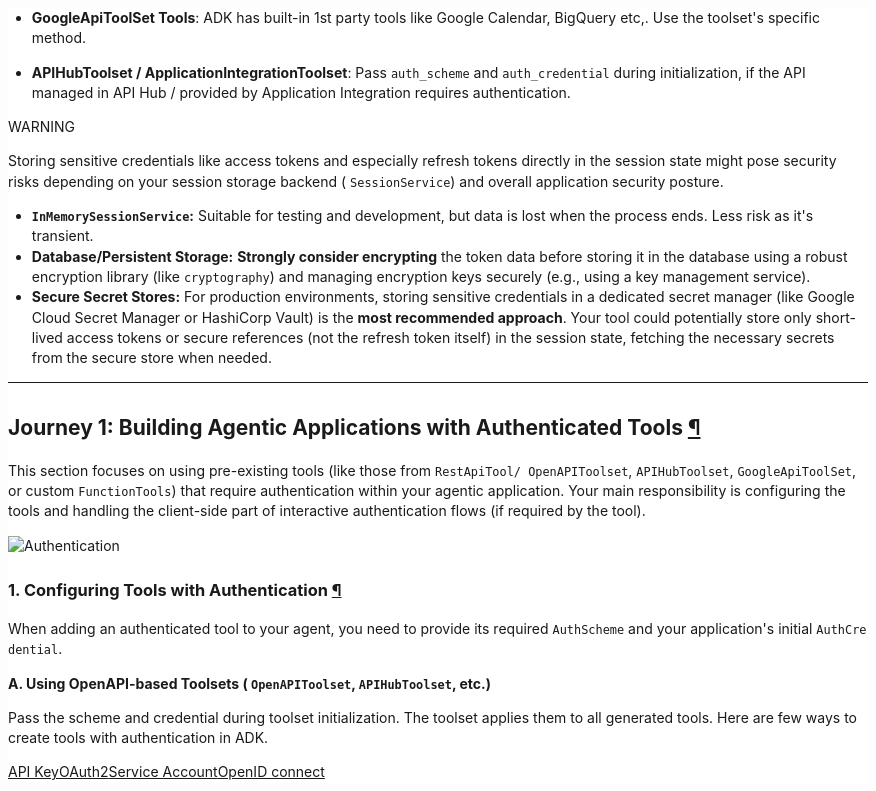 - **GoogleApiToolSet Tools**: ADK has built-in 1st party tools like Google Calendar, BigQuery etc,. Use the toolset's specific method.

- **APIHubToolset / ApplicationIntegrationToolset**: Pass `auth_scheme` and `auth_credential` during initialization, if the API managed in API Hub / provided by Application Integration requires authentication.


WARNING

Storing sensitive credentials like access tokens and especially refresh tokens directly in the session state might pose security risks depending on your session storage backend ( `SessionService`) and overall application security posture.

- **`InMemorySessionService`:** Suitable for testing and development, but data is lost when the process ends. Less risk as it's transient.
- **Database/Persistent Storage:** **Strongly consider encrypting** the token data before storing it in the database using a robust encryption library (like `cryptography`) and managing encryption keys securely (e.g., using a key management service).
- **Secure Secret Stores:** For production environments, storing sensitive credentials in a dedicated secret manager (like Google Cloud Secret Manager or HashiCorp Vault) is the **most recommended approach**. Your tool could potentially store only short-lived access tokens or secure references (not the refresh token itself) in the session state, fetching the necessary secrets from the secure store when needed.

* * *

## Journey 1: Building Agentic Applications with Authenticated Tools [¶](https://google.github.io/adk-docs/tools/authentication/\#journey-1-building-agentic-applications-with-authenticated-tools "Permanent link")

This section focuses on using pre-existing tools (like those from `RestApiTool/ OpenAPIToolset`, `APIHubToolset`, `GoogleApiToolSet`, or custom `FunctionTools`) that require authentication within your agentic application. Your main responsibility is configuring the tools and handling the client-side part of interactive authentication flows (if required by the tool).

![Authentication](https://google.github.io/adk-docs/assets/auth_part1.svg)

### 1\. Configuring Tools with Authentication [¶](https://google.github.io/adk-docs/tools/authentication/\#1-configuring-tools-with-authentication "Permanent link")

When adding an authenticated tool to your agent, you need to provide its required `AuthScheme` and your application's initial `AuthCredential`.

**A. Using OpenAPI-based Toolsets ( `OpenAPIToolset`, `APIHubToolset`, etc.)**

Pass the scheme and credential during toolset initialization. The toolset applies them to all generated tools. Here are few ways to create tools with authentication in ADK.

[API Key](https://google.github.io/adk-docs/tools/authentication/#api-key)[OAuth2](https://google.github.io/adk-docs/tools/authentication/#oauth2)[Service Account](https://google.github.io/adk-docs/tools/authentication/#service-account)[OpenID connect](https://google.github.io/adk-docs/tools/authentication/#openid-connect)
